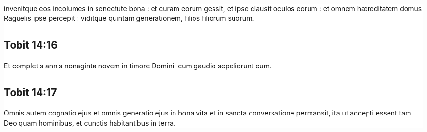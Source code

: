 invenitque eos incolumes in senectute bona : et curam eorum gessit, et ipse clausit oculos eorum : et omnem hæreditatem domus Raguelis ipse percepit : viditque quintam generationem, filios filiorum suorum.


<a id="orgd52e293"></a>

## Tobit 14:16

Et completis annis nonaginta novem in timore Domini, cum gaudio sepelierunt eum.


<a id="orgcddc4cc"></a>

## Tobit 14:17

Omnis autem cognatio ejus et omnis generatio ejus in bona vita et in sancta conversatione permansit, ita ut accepti essent tam Deo quam hominibus, et cunctis habitantibus in terra.    

